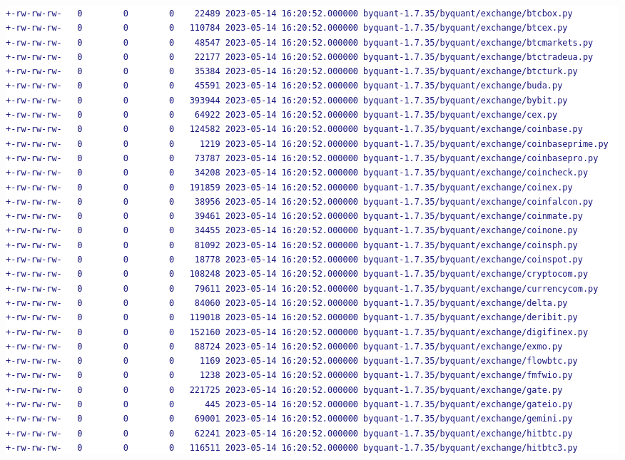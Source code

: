 ```diff
+-rw-rw-rw-   0        0        0    22489 2023-05-14 16:20:52.000000 byquant-1.7.35/byquant/exchange/btcbox.py
+-rw-rw-rw-   0        0        0   110784 2023-05-14 16:20:52.000000 byquant-1.7.35/byquant/exchange/btcex.py
+-rw-rw-rw-   0        0        0    48547 2023-05-14 16:20:52.000000 byquant-1.7.35/byquant/exchange/btcmarkets.py
+-rw-rw-rw-   0        0        0    22177 2023-05-14 16:20:52.000000 byquant-1.7.35/byquant/exchange/btctradeua.py
+-rw-rw-rw-   0        0        0    35384 2023-05-14 16:20:52.000000 byquant-1.7.35/byquant/exchange/btcturk.py
+-rw-rw-rw-   0        0        0    45591 2023-05-14 16:20:52.000000 byquant-1.7.35/byquant/exchange/buda.py
+-rw-rw-rw-   0        0        0   393944 2023-05-14 16:20:52.000000 byquant-1.7.35/byquant/exchange/bybit.py
+-rw-rw-rw-   0        0        0    64922 2023-05-14 16:20:52.000000 byquant-1.7.35/byquant/exchange/cex.py
+-rw-rw-rw-   0        0        0   124582 2023-05-14 16:20:52.000000 byquant-1.7.35/byquant/exchange/coinbase.py
+-rw-rw-rw-   0        0        0     1219 2023-05-14 16:20:52.000000 byquant-1.7.35/byquant/exchange/coinbaseprime.py
+-rw-rw-rw-   0        0        0    73787 2023-05-14 16:20:52.000000 byquant-1.7.35/byquant/exchange/coinbasepro.py
+-rw-rw-rw-   0        0        0    34208 2023-05-14 16:20:52.000000 byquant-1.7.35/byquant/exchange/coincheck.py
+-rw-rw-rw-   0        0        0   191859 2023-05-14 16:20:52.000000 byquant-1.7.35/byquant/exchange/coinex.py
+-rw-rw-rw-   0        0        0    38956 2023-05-14 16:20:52.000000 byquant-1.7.35/byquant/exchange/coinfalcon.py
+-rw-rw-rw-   0        0        0    39461 2023-05-14 16:20:52.000000 byquant-1.7.35/byquant/exchange/coinmate.py
+-rw-rw-rw-   0        0        0    34455 2023-05-14 16:20:52.000000 byquant-1.7.35/byquant/exchange/coinone.py
+-rw-rw-rw-   0        0        0    81092 2023-05-14 16:20:52.000000 byquant-1.7.35/byquant/exchange/coinsph.py
+-rw-rw-rw-   0        0        0    18778 2023-05-14 16:20:52.000000 byquant-1.7.35/byquant/exchange/coinspot.py
+-rw-rw-rw-   0        0        0   108248 2023-05-14 16:20:52.000000 byquant-1.7.35/byquant/exchange/cryptocom.py
+-rw-rw-rw-   0        0        0    79611 2023-05-14 16:20:52.000000 byquant-1.7.35/byquant/exchange/currencycom.py
+-rw-rw-rw-   0        0        0    84060 2023-05-14 16:20:52.000000 byquant-1.7.35/byquant/exchange/delta.py
+-rw-rw-rw-   0        0        0   119018 2023-05-14 16:20:52.000000 byquant-1.7.35/byquant/exchange/deribit.py
+-rw-rw-rw-   0        0        0   152160 2023-05-14 16:20:52.000000 byquant-1.7.35/byquant/exchange/digifinex.py
+-rw-rw-rw-   0        0        0    88724 2023-05-14 16:20:52.000000 byquant-1.7.35/byquant/exchange/exmo.py
+-rw-rw-rw-   0        0        0     1169 2023-05-14 16:20:52.000000 byquant-1.7.35/byquant/exchange/flowbtc.py
+-rw-rw-rw-   0        0        0     1238 2023-05-14 16:20:52.000000 byquant-1.7.35/byquant/exchange/fmfwio.py
+-rw-rw-rw-   0        0        0   221725 2023-05-14 16:20:52.000000 byquant-1.7.35/byquant/exchange/gate.py
+-rw-rw-rw-   0        0        0      445 2023-05-14 16:20:52.000000 byquant-1.7.35/byquant/exchange/gateio.py
+-rw-rw-rw-   0        0        0    69001 2023-05-14 16:20:52.000000 byquant-1.7.35/byquant/exchange/gemini.py
+-rw-rw-rw-   0        0        0    62241 2023-05-14 16:20:52.000000 byquant-1.7.35/byquant/exchange/hitbtc.py
+-rw-rw-rw-   0        0        0   116511 2023-05-14 16:20:52.000000 byquant-1.7.35/byquant/exchange/hitbtc3.py
```